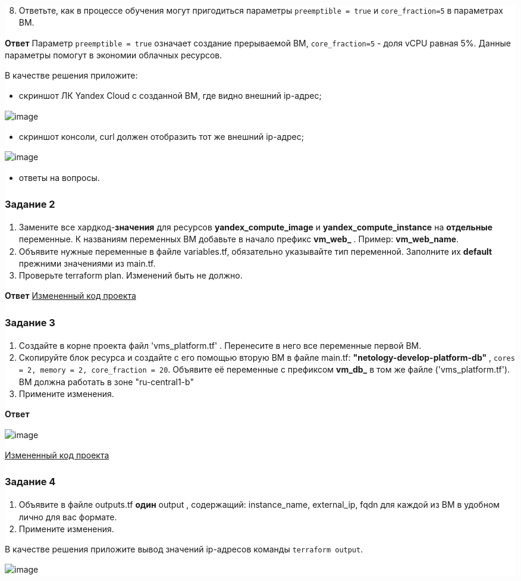 8. Ответьте, как в процессе обучения могут пригодиться параметры ```preemptible = true``` и ```core_fraction=5``` в параметрах ВМ.

**Ответ**
Параметр ```preemptible = true``` означает создание прерываемой ВМ, ```core_fraction=5``` - доля vCPU равная 5%. Данные параметры помогут в экономии облачных ресурсов.

В качестве решения приложите:

- скриншот ЛК Yandex Cloud с созданной ВМ, где видно внешний ip-адрес;

![image](https://github.com/LexionN/SHDEVOPS-4/assets/124770915/40bd1574-055d-47d0-bb14-5f39479082cf)

- скриншот консоли, curl должен отобразить тот же внешний ip-адрес;

![image](https://github.com/LexionN/SHDEVOPS-4/assets/124770915/04fb2bf1-01e9-402c-a736-db35e37d78c2)

- ответы на вопросы.


### Задание 2

1. Замените все хардкод-**значения** для ресурсов **yandex_compute_image** и **yandex_compute_instance** на **отдельные** переменные. К названиям переменных ВМ добавьте в начало префикс **vm_web_** .  Пример: **vm_web_name**.
2. Объявите нужные переменные в файле variables.tf, обязательно указывайте тип переменной. Заполните их **default** прежними значениями из main.tf. 
3. Проверьте terraform plan. Изменений быть не должно. 

**Ответ**
[Измененный код проекта](https://github.com/LexionN/SHDEVOPS-4/tree/main/terraform/02/src_task2)  

### Задание 3

1. Создайте в корне проекта файл 'vms_platform.tf' . Перенесите в него все переменные первой ВМ.
2. Скопируйте блок ресурса и создайте с его помощью вторую ВМ в файле main.tf: **"netology-develop-platform-db"** ,  ```cores  = 2, memory = 2, core_fraction = 20```. Объявите её переменные с префиксом **vm_db_** в том же файле ('vms_platform.tf').  ВМ должна работать в зоне "ru-central1-b"
3. Примените изменения.

**Ответ**

![image](https://github.com/LexionN/SHDEVOPS-4/assets/124770915/2140bed1-8fea-41e2-b2ef-039ccc215538)

[Измененный код проекта](https://github.com/LexionN/SHDEVOPS-4/tree/main/terraform/02/src_task3)

### Задание 4

1. Объявите в файле outputs.tf **один** output , содержащий: instance_name, external_ip, fqdn для каждой из ВМ в удобном лично для вас формате.
2. Примените изменения.

В качестве решения приложите вывод значений ip-адресов команды ```terraform output```.

![image](https://github.com/LexionN/SHDEVOPS-4/assets/124770915/e346d87d-0084-455a-a0e9-8ac1bbdd7742)
